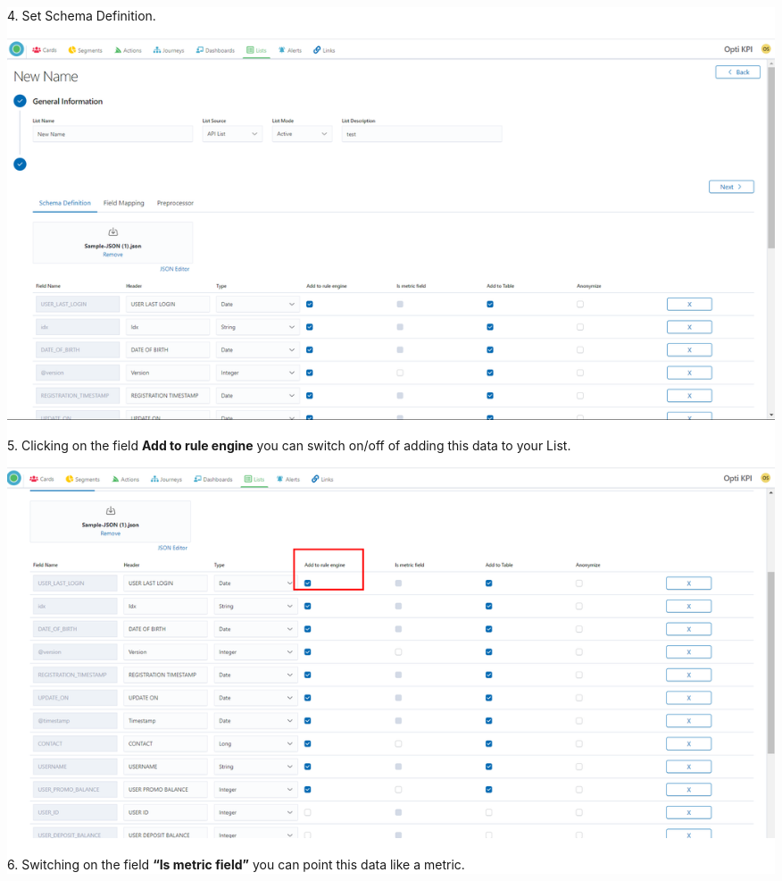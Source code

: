 4\. Set Schema Definition.

![](<.gitbook/assets/image (43).png>)

5\. Clicking on the field **Add to rule engine** you can switch on/off of adding this data to your List.

![](<.gitbook/assets/image (51).png>)

6\. Switching on the field **“Is metric field”** you can point this data like a metric.
